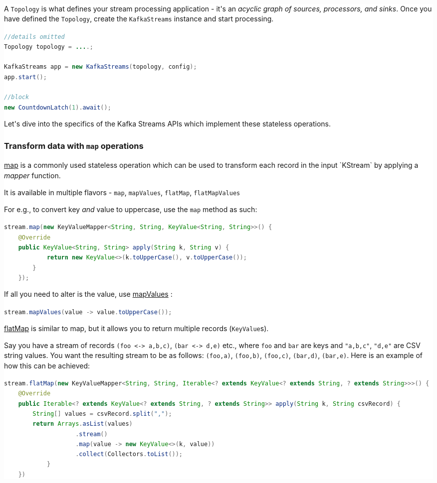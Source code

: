A `Topology` is what defines your stream processing application - it's an *acyclic graph of sources, processors, and sinks*. Once you have defined the `Topology`, create the `KafkaStreams` instance and start processing.

```java
//details omitted
Topology topology = ....;

KafkaStreams app = new KafkaStreams(topology, config);
app.start();

//block
new CountdownLatch(1).await(); 
```

Let's dive into the specifics of the Kafka Streams APIs which implement these stateless operations.

### Transform data with `map` operations

[map](https://kafka.apache.org/32/javadoc/org/apache/kafka/streams/kstream/KStream.html#map(org.apache.kafka.streams.kstream.KeyValueMapper)) is a commonly used stateless operation which can be used to transform each record in the input `KStream` by applying a *mapper* function.

It is available in multiple flavors - `map`, `mapValues`, `flatMap`, `flatMapValues`

For e.g., to convert key *and* value to uppercase, use the `map` method as such:

```java
stream.map(new KeyValueMapper<String, String, KeyValue<String, String>>() {
    @Override
    public KeyValue<String, String> apply(String k, String v) {
            return new KeyValue<>(k.toUpperCase(), v.toUpperCase());
        }
    });
```

If all you need to alter is the value, use [mapValues](https://kafka.apache.org/32/javadoc/org/apache/kafka/streams/kstream/KStream.html#mapValues(org.apache.kafka.streams.kstream.ValueMapper)) :

```java
stream.mapValues(value -> value.toUpperCase());
```

[flatMap](https://kafka.apache.org/32/javadoc/org/apache/kafka/streams/kstream/KStream.html#flatMap(org.apache.kafka.streams.kstream.KeyValueMapper)) is similar to map, but it allows you to return multiple records (`KeyValue`s).

Say you have a stream of records `(foo <-> a,b,c)`, `(bar <-> d,e)` etc., where `foo` and `bar` are keys and `"a,b,c"`, `"d,e"` are CSV string values. You want the resulting stream to be as follows: `(foo,a)`, `(foo,b)`, `(foo,c)`, `(bar,d)`, `(bar,e)`. Here is an example of how this can be achieved:

```java
stream.flatMap(new KeyValueMapper<String, String, Iterable<? extends KeyValue<? extends String, ? extends String>>>() {
    @Override
    public Iterable<? extends KeyValue<? extends String, ? extends String>> apply(String k, String csvRecord) {
        String[] values = csvRecord.split(",");
        return Arrays.asList(values)
                    .stream()
                    .map(value -> new KeyValue<>(k, value))
                    .collect(Collectors.toList());
            }
    })
```
